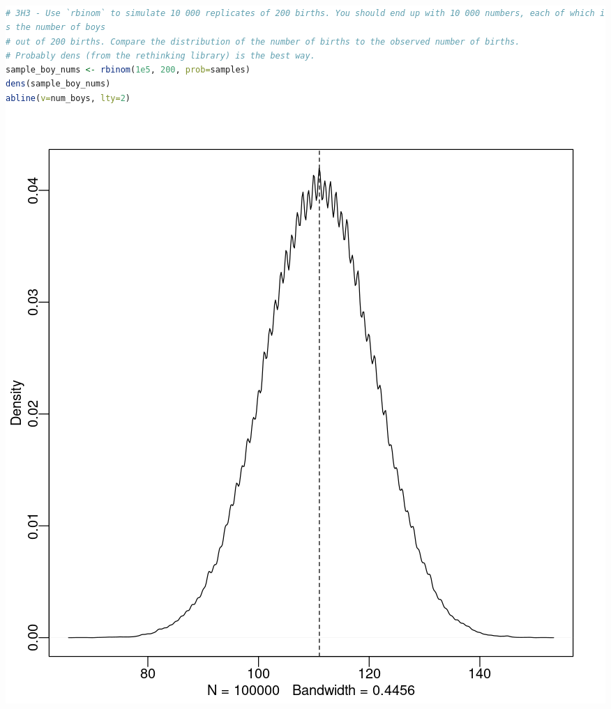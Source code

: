 ```R
# 3H3 - Use `rbinom` to simulate 10 000 replicates of 200 births. You should end up with 10 000 numbers, each of which is the number of boys
# out of 200 births. Compare the distribution of the number of births to the observed number of births.
# Probably dens (from the rethinking library) is the best way.
sample_boy_nums <- rbinom(1e5, 200, prob=samples)
dens(sample_boy_nums)
abline(v=num_boys, lty=2)
```

![png](sr-chapter3-output_77_0.png)
